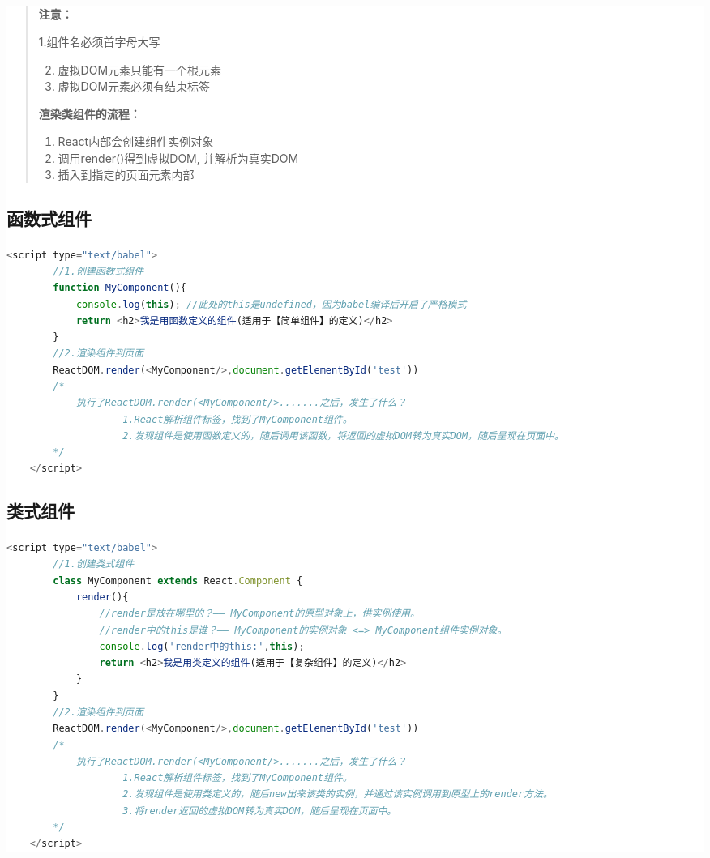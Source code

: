 > **注意：**
>
>    1.组件名必须首字母大写
>
> 2. 虚拟DOM元素只能有一个根元素
> 3. 虚拟DOM元素必须有结束标签
>
> **渲染类组件的流程：**
>
> 1. React内部会创建组件实例对象
> 2. 调用render()得到虚拟DOM, 并解析为真实DOM
> 3. 插入到指定的页面元素内部

## 函数式组件

```javascript
<script type="text/babel">
		//1.创建函数式组件
		function MyComponent(){
			console.log(this); //此处的this是undefined，因为babel编译后开启了严格模式
			return <h2>我是用函数定义的组件(适用于【简单组件】的定义)</h2>
		}
		//2.渲染组件到页面
		ReactDOM.render(<MyComponent/>,document.getElementById('test'))
		/* 
			执行了ReactDOM.render(<MyComponent/>.......之后，发生了什么？
					1.React解析组件标签，找到了MyComponent组件。
					2.发现组件是使用函数定义的，随后调用该函数，将返回的虚拟DOM转为真实DOM，随后呈现在页面中。
		*/
	</script>
```

## 类式组件

```javascript
<script type="text/babel">
		//1.创建类式组件
		class MyComponent extends React.Component {
			render(){
				//render是放在哪里的？—— MyComponent的原型对象上，供实例使用。
				//render中的this是谁？—— MyComponent的实例对象 <=> MyComponent组件实例对象。
				console.log('render中的this:',this);
				return <h2>我是用类定义的组件(适用于【复杂组件】的定义)</h2>
			}
		}
		//2.渲染组件到页面
		ReactDOM.render(<MyComponent/>,document.getElementById('test'))
		/* 
			执行了ReactDOM.render(<MyComponent/>.......之后，发生了什么？
					1.React解析组件标签，找到了MyComponent组件。
					2.发现组件是使用类定义的，随后new出来该类的实例，并通过该实例调用到原型上的render方法。
					3.将render返回的虚拟DOM转为真实DOM，随后呈现在页面中。
		*/
	</script>
```
